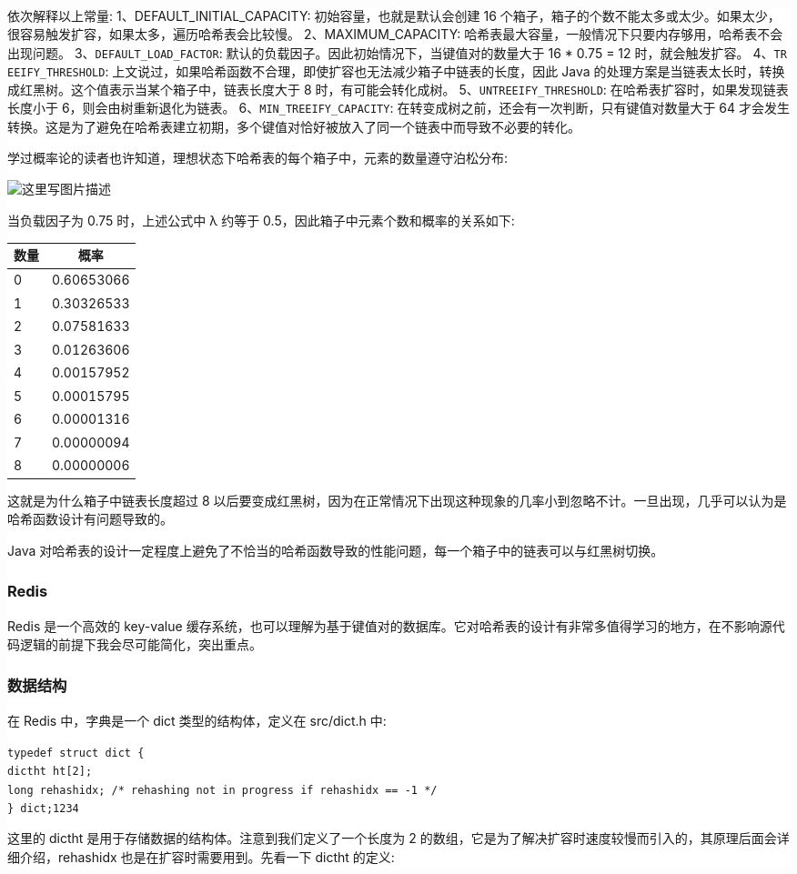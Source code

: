 依次解释以上常量: 
 1、DEFAULT_INITIAL_CAPACITY: 初始容量，也就是默认会创建 16 个箱子，箱子的个数不能太多或太少。如果太少，很容易触发扩容，如果太多，遍历哈希表会比较慢。 
 2、MAXIMUM_CAPACITY: 哈希表最大容量，一般情况下只要内存够用，哈希表不会出现问题。 
 3、`DEFAULT_LOAD_FACTOR`: 默认的负载因子。因此初始情况下，当键值对的数量大于 16 * 0.75 = 12 时，就会触发扩容。 
 4、`TREEIFY_THRESHOLD`: 上文说过，如果哈希函数不合理，即使扩容也无法减少箱子中链表的长度，因此 Java 的处理方案是当链表太长时，转换成红黑树。这个值表示当某个箱子中，链表长度大于 8 时，有可能会转化成树。 
 5、`UNTREEIFY_THRESHOLD`: 在哈希表扩容时，如果发现链表长度小于 6，则会由树重新退化为链表。 
 6、`MIN_TREEIFY_CAPACITY`: 在转变成树之前，还会有一次判断，只有键值对数量大于 64 才会发生转换。这是为了避免在哈希表建立初期，多个键值对恰好被放入了同一个链表中而导致不必要的转化。



学过概率论的读者也许知道，理想状态下哈希表的每个箱子中，元素的数量遵守泊松分布:

![这里写图片描述](https://img-blog.csdn.net/20180725124000904?watermark/2/text/aHR0cHM6Ly9ibG9nLmNzZG4ubmV0L1BoaWxtX2lPUw==/font/5a6L5L2T/fontsize/400/fill/I0JBQkFCMA==/dissolve/70)

当负载因子为 0.75 时，上述公式中 λ 约等于 0.5，因此箱子中元素个数和概率的关系如下:

| 数量 | 概率       |
| ---- | ---------- |
| 0    | 0.60653066 |
| 1    | 0.30326533 |
| 2    | 0.07581633 |
| 3    | 0.01263606 |
| 4    | 0.00157952 |
| 5    | 0.00015795 |
| 6    | 0.00001316 |
| 7    | 0.00000094 |
| 8    | 0.00000006 |

这就是为什么箱子中链表长度超过 8 以后要变成红黑树，因为在正常情况下出现这种现象的几率小到忽略不计。一旦出现，几乎可以认为是哈希函数设计有问题导致的。

Java 对哈希表的设计一定程度上避免了不恰当的哈希函数导致的性能问题，每一个箱子中的链表可以与红黑树切换。

### Redis

Redis 是一个高效的 key-value 缓存系统，也可以理解为基于键值对的数据库。它对哈希表的设计有非常多值得学习的地方，在不影响源代码逻辑的前提下我会尽可能简化，突出重点。

### 数据结构

在 Redis 中，字典是一个 dict 类型的结构体，定义在 src/dict.h 中:

```objc
typedef struct dict {
dictht ht[2];
long rehashidx; /* rehashing not in progress if rehashidx == -1 */
} dict;1234
```

这里的 dictht 是用于存储数据的结构体。注意到我们定义了一个长度为 2 的数组，它是为了解决扩容时速度较慢而引入的，其原理后面会详细介绍，rehashidx 也是在扩容时需要用到。先看一下 dictht 的定义:
